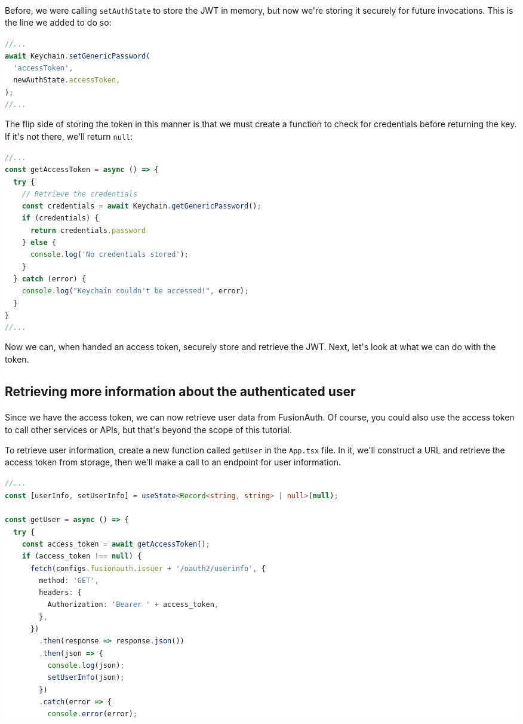 Before, we were calling `setAuthState` to store the JWT in memory, but now we're storing it securely for future invocations. This is the line we added to do so:

```typescript
//...
await Keychain.setGenericPassword(
  'accessToken',
  newAuthState.accessToken,
);
//...
```

The flip side of storing the token in this manner is that we must create a function to check for credentials before returning the key. If it's not there, we'll return `null`:

```typescript
//...
const getAccessToken = async () => {
  try {
    // Retrieve the credentials
    const credentials = await Keychain.getGenericPassword();
    if (credentials) {
      return credentials.password
    } else {
      console.log('No credentials stored');
    }
  } catch (error) {
    console.log("Keychain couldn't be accessed!", error);
  }
}
//...
```

Now we can, when handed an access token, securely store and retrieve the JWT. Next, let's look at what we can do with the token.

## Retrieving more information about the authenticated user

Since we have the access token, we can now retrieve user data from FusionAuth. Of course, you could also use the access token to call other services or APIs, but that's beyond the scope of this tutorial.

To retrieve user information, create a new function called `getUser` in the `App.tsx` file. In it, we'll construct a URL and retrieve the access token from storage, then we'll make a call to an endpoint for user information.

```typescript
//...
const [userInfo, setUserInfo] = useState<Record<string, string> | null>(null);

const getUser = async () => {
  try {
    const access_token = await getAccessToken();
    if (access_token !== null) {
      fetch(configs.fusionauth.issuer + '/oauth2/userinfo', {
        method: 'GET',
        headers: {
          Authorization: 'Bearer ' + access_token,
        },
      })
        .then(response => response.json())
        .then(json => {
          console.log(json);
          setUserInfo(json);
        })
        .catch(error => {
          console.error(error);
```